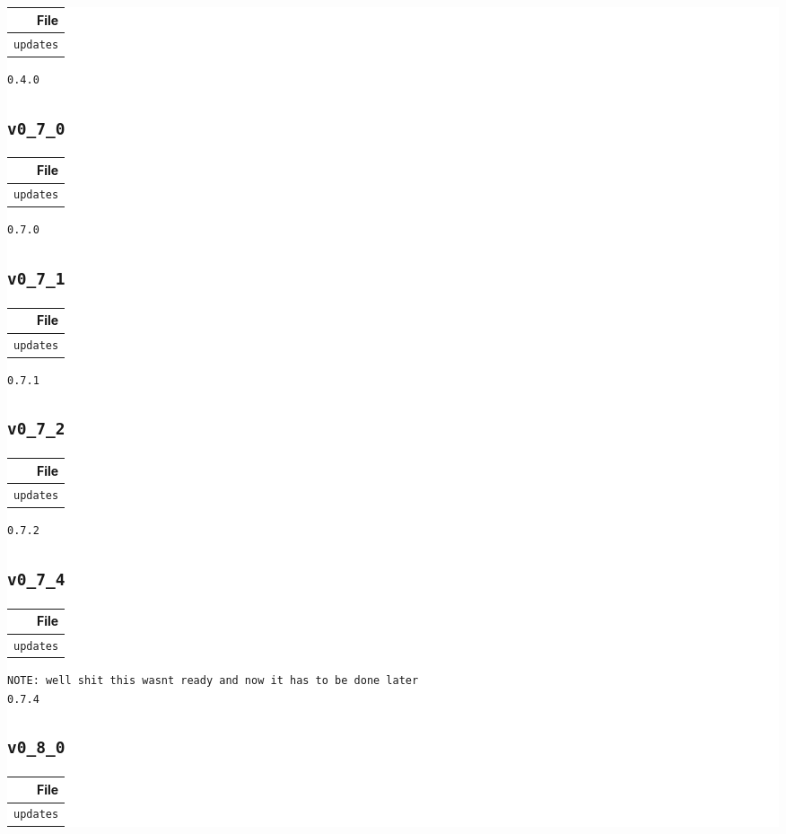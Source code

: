 | File |
| ---:|
| `updates` |

```
0.4.0
```
## `v0_7_0`

| File |
| ---:|
| `updates` |

```
0.7.0
```
## `v0_7_1`

| File |
| ---:|
| `updates` |

```
0.7.1
```
## `v0_7_2`

| File |
| ---:|
| `updates` |

```
0.7.2
```
## `v0_7_4`

| File |
| ---:|
| `updates` |

```
NOTE: well shit this wasnt ready and now it has to be done later
0.7.4
```
## `v0_8_0`

| File |
| ---:|
| `updates` |
